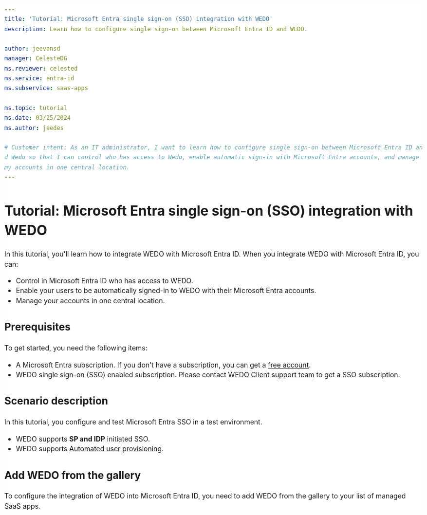 ```yaml
---
title: 'Tutorial: Microsoft Entra single sign-on (SSO) integration with WEDO'
description: Learn how to configure single sign-on between Microsoft Entra ID and WEDO.

author: jeevansd
manager: CelesteDG
ms.reviewer: celested
ms.service: entra-id
ms.subservice: saas-apps

ms.topic: tutorial
ms.date: 03/25/2024
ms.author: jeedes

# Customer intent: As an IT administrator, I want to learn how to configure single sign-on between Microsoft Entra ID and Wedo so that I can control who has access to Wedo, enable automatic sign-in with Microsoft Entra accounts, and manage my accounts in one central location.
---
```


# Tutorial: Microsoft Entra single sign-on (SSO) integration with WEDO

In this tutorial, you'll learn how to integrate WEDO with Microsoft Entra ID. When you integrate WEDO with Microsoft Entra ID, you can:

* Control in Microsoft Entra ID who has access to WEDO.
* Enable your users to be automatically signed-in to WEDO with their Microsoft Entra accounts.
* Manage your accounts in one central location.

## Prerequisites

To get started, you need the following items:

* A Microsoft Entra subscription. If you don't have a subscription, you can get a [free account](https://azure.microsoft.com/free/).
* WEDO single sign-on (SSO) enabled subscription. Please contact [WEDO Client support team](mailto:info@wedo.swiss) to get a SSO subscription.

## Scenario description

In this tutorial, you configure and test Microsoft Entra SSO in a test environment.

* WEDO supports **SP and IDP** initiated SSO.
* WEDO supports [Automated user provisioning](wedo-provisioning-tutorial.md).

## Add WEDO from the gallery

To configure the integration of WEDO into Microsoft Entra ID, you need to add WEDO from the gallery to your list of managed SaaS apps.
